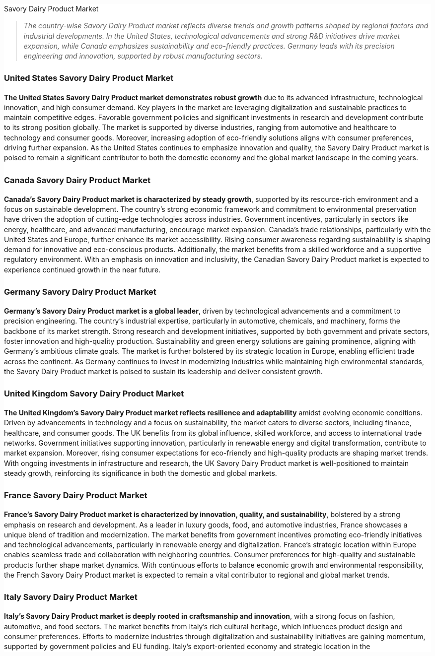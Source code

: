 Savory Dairy Product Market<br /></span></h1><blockquote><p><em><span class="">The country-wise Savory Dairy Product market reflects diverse trends and growth patterns shaped by regional factors and industrial developments. In the United States, technological advancements and strong R&amp;D initiatives drive market expansion, while Canada emphasizes sustainability and eco-friendly practices. Germany leads with its precision engineering and innovation, supported by robust manufacturing sectors.</span></em></p></blockquote><h3><strong>United States Savory Dairy Product Market</strong></h3><p><strong>The United States Savory Dairy Product market demonstrates robust growth</strong> due to its advanced infrastructure, technological innovation, and high consumer demand. Key players in the market are leveraging digitalization and sustainable practices to maintain competitive edges. Favorable government policies and significant investments in research and development contribute to its strong position globally. The market is supported by diverse industries, ranging from automotive and healthcare to technology and consumer goods. Moreover, increasing adoption of eco-friendly solutions aligns with consumer preferences, driving further expansion. As the United States continues to emphasize innovation and quality, the Savory Dairy Product market is poised to remain a significant contributor to both the domestic economy and the global market landscape in the coming years.</p><h3><strong>Canada Savory Dairy Product Market</strong></h3><p><strong>Canada&rsquo;s Savory Dairy Product market is characterized by steady growth</strong>, supported by its resource-rich environment and a focus on sustainable development. The country&rsquo;s strong economic framework and commitment to environmental preservation have driven the adoption of cutting-edge technologies across industries. Government incentives, particularly in sectors like energy, healthcare, and advanced manufacturing, encourage market expansion. Canada&rsquo;s trade relationships, particularly with the United States and Europe, further enhance its market accessibility. Rising consumer awareness regarding sustainability is shaping demand for innovative and eco-conscious products. Additionally, the market benefits from a skilled workforce and a supportive regulatory environment. With an emphasis on innovation and inclusivity, the Canadian Savory Dairy Product market is expected to experience continued growth in the near future.</p><h3><strong>Germany Savory Dairy Product Market</strong></h3><p><strong>Germany&rsquo;s Savory Dairy Product market is a global leader</strong>, driven by technological advancements and a commitment to precision engineering. The country&rsquo;s industrial expertise, particularly in automotive, chemicals, and machinery, forms the backbone of its market strength. Strong research and development initiatives, supported by both government and private sectors, foster innovation and high-quality production. Sustainability and green energy solutions are gaining prominence, aligning with Germany&rsquo;s ambitious climate goals. The market is further bolstered by its strategic location in Europe, enabling efficient trade across the continent. As Germany continues to invest in modernizing industries while maintaining high environmental standards, the Savory Dairy Product market is poised to sustain its leadership and deliver consistent growth.</p><h3><strong>United Kingdom Savory Dairy Product Market</strong></h3><p><strong>The United Kingdom&rsquo;s Savory Dairy Product market reflects resilience and adaptability</strong> amidst evolving economic conditions. Driven by advancements in technology and a focus on sustainability, the market caters to diverse sectors, including finance, healthcare, and consumer goods. The UK benefits from its global influence, skilled workforce, and access to international trade networks. Government initiatives supporting innovation, particularly in renewable energy and digital transformation, contribute to market expansion. Moreover, rising consumer expectations for eco-friendly and high-quality products are shaping market trends. With ongoing investments in infrastructure and research, the UK Savory Dairy Product market is well-positioned to maintain steady growth, reinforcing its significance in both the domestic and global markets.</p><h3><strong>France Savory Dairy Product Market</strong></h3><p><strong>France&rsquo;s Savory Dairy Product market is characterized by innovation, quality, and sustainability</strong>, bolstered by a strong emphasis on research and development. As a leader in luxury goods, food, and automotive industries, France showcases a unique blend of tradition and modernization. The market benefits from government incentives promoting eco-friendly initiatives and technological advancements, particularly in renewable energy and digitalization. France&rsquo;s strategic location within Europe enables seamless trade and collaboration with neighboring countries. Consumer preferences for high-quality and sustainable products further shape market dynamics. With continuous efforts to balance economic growth and environmental responsibility, the French Savory Dairy Product market is expected to remain a vital contributor to regional and global market trends.</p><h3><strong>Italy Savory Dairy Product Market</strong></h3><p><strong>Italy&rsquo;s Savory Dairy Product market is deeply rooted in craftsmanship and innovation</strong>, with a strong focus on fashion, automotive, and food sectors. The market benefits from Italy&rsquo;s rich cultural heritage, which influences product design and consumer preferences. Efforts to modernize industries through digitalization and sustainability initiatives are gaining momentum, supported by government policies and EU funding. Italy&rsquo;s export-oriented economy and strategic location in the